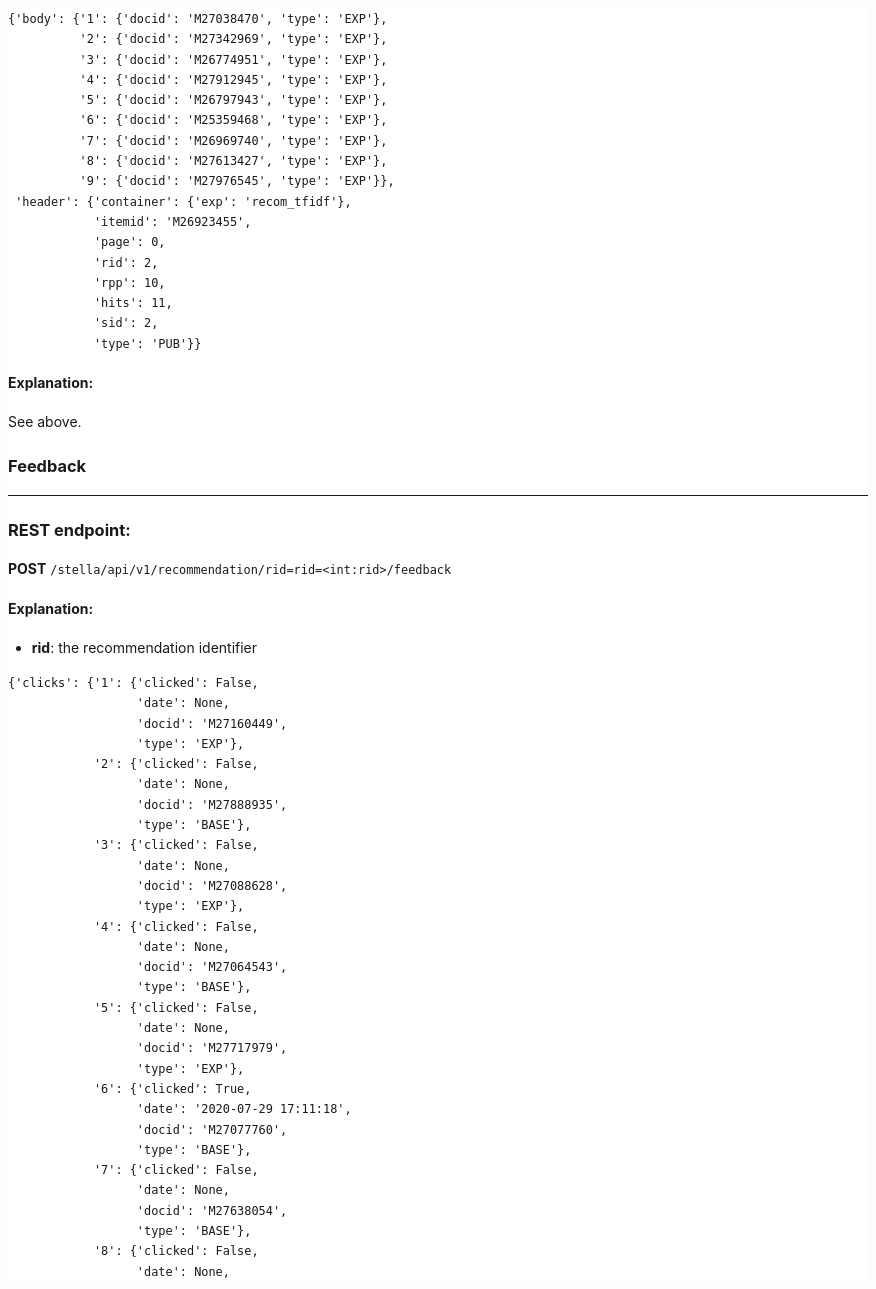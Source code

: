 ```
{'body': {'1': {'docid': 'M27038470', 'type': 'EXP'},
          '2': {'docid': 'M27342969', 'type': 'EXP'},
          '3': {'docid': 'M26774951', 'type': 'EXP'},
          '4': {'docid': 'M27912945', 'type': 'EXP'},
          '5': {'docid': 'M26797943', 'type': 'EXP'},
          '6': {'docid': 'M25359468', 'type': 'EXP'},
          '7': {'docid': 'M26969740', 'type': 'EXP'},
          '8': {'docid': 'M27613427', 'type': 'EXP'},
          '9': {'docid': 'M27976545', 'type': 'EXP'}},
 'header': {'container': {'exp': 'recom_tfidf'},
            'itemid': 'M26923455',
            'page': 0,
            'rid': 2,
            'rpp': 10,
            'hits': 11,
            'sid': 2,
            'type': 'PUB'}}
```

#### Explanation:

See above.

### Feedback
---
### REST endpoint:
**POST** ```/stella/api/v1/recommendation/rid=rid=<int:rid>/feedback```

#### Explanation:

- **rid**: the recommendation identifier

```
{'clicks': {'1': {'clicked': False,
                  'date': None,
                  'docid': 'M27160449',
                  'type': 'EXP'},
            '2': {'clicked': False,
                  'date': None,
                  'docid': 'M27888935',
                  'type': 'BASE'},
            '3': {'clicked': False,
                  'date': None,
                  'docid': 'M27088628',
                  'type': 'EXP'},
            '4': {'clicked': False,
                  'date': None,
                  'docid': 'M27064543',
                  'type': 'BASE'},
            '5': {'clicked': False,
                  'date': None,
                  'docid': 'M27717979',
                  'type': 'EXP'},
            '6': {'clicked': True,
                  'date': '2020-07-29 17:11:18',
                  'docid': 'M27077760',
                  'type': 'BASE'},
            '7': {'clicked': False,
                  'date': None,
                  'docid': 'M27638054',
                  'type': 'BASE'},
            '8': {'clicked': False,
                  'date': None,
```